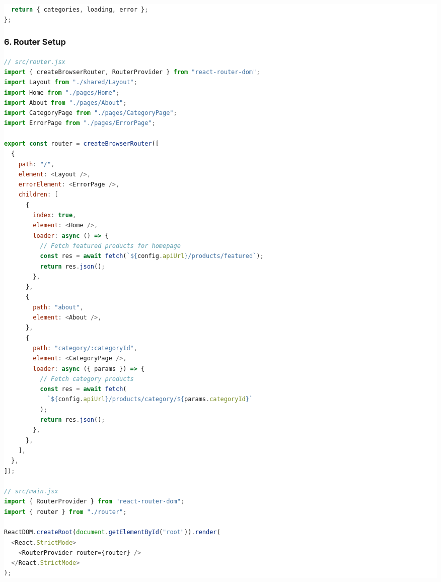 ```javascript
  return { categories, loading, error };
};
```

### 6. Router Setup

```javascript
// src/router.jsx
import { createBrowserRouter, RouterProvider } from "react-router-dom";
import Layout from "./shared/Layout";
import Home from "./pages/Home";
import About from "./pages/About";
import CategoryPage from "./pages/CategoryPage";
import ErrorPage from "./pages/ErrorPage";

export const router = createBrowserRouter([
  {
    path: "/",
    element: <Layout />,
    errorElement: <ErrorPage />,
    children: [
      {
        index: true,
        element: <Home />,
        loader: async () => {
          // Fetch featured products for homepage
          const res = await fetch(`${config.apiUrl}/products/featured`);
          return res.json();
        },
      },
      {
        path: "about",
        element: <About />,
      },
      {
        path: "category/:categoryId",
        element: <CategoryPage />,
        loader: async ({ params }) => {
          // Fetch category products
          const res = await fetch(
            `${config.apiUrl}/products/category/${params.categoryId}`
          );
          return res.json();
        },
      },
    ],
  },
]);

// src/main.jsx
import { RouterProvider } from "react-router-dom";
import { router } from "./router";

ReactDOM.createRoot(document.getElementById("root")).render(
  <React.StrictMode>
    <RouterProvider router={router} />
  </React.StrictMode>
);
```
